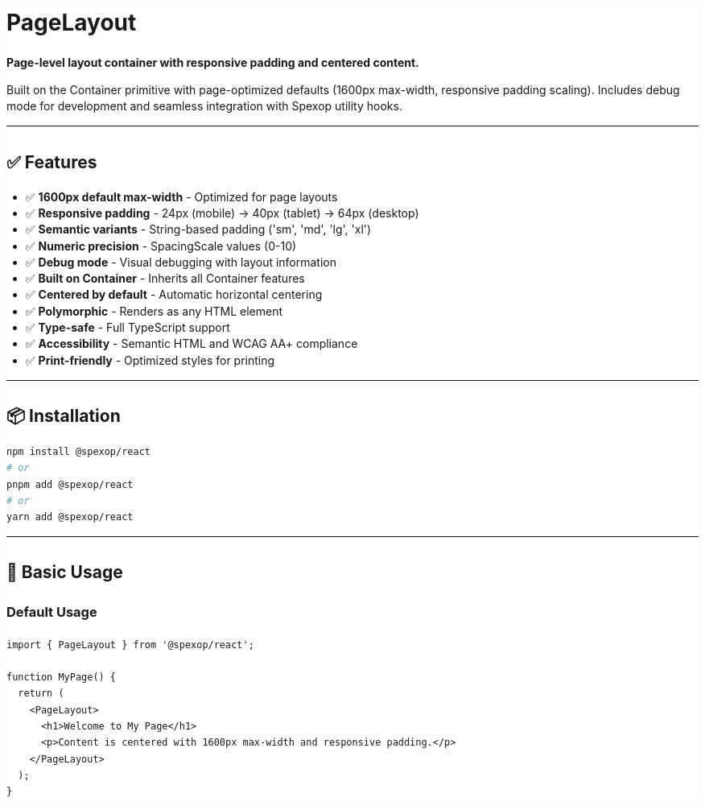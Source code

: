 # PageLayout

**Page-level layout container with responsive padding and centered content.**

Built on the Container primitive with page-optimized defaults (1600px max-width, responsive padding scaling). Includes debug mode for development and seamless integration with Spexop utility hooks.

---

## ✅ Features

- ✅ **1600px default max-width** - Optimized for page layouts
- ✅ **Responsive padding** - 24px (mobile) → 40px (tablet) → 64px (desktop)
- ✅ **Semantic variants** - String-based padding ('sm', 'md', 'lg', 'xl')
- ✅ **Numeric precision** - SpacingScale values (0-10)
- ✅ **Debug mode** - Visual debugging with layout information
- ✅ **Built on Container** - Inherits all Container features
- ✅ **Centered by default** - Automatic horizontal centering
- ✅ **Polymorphic** - Renders as any HTML element
- ✅ **Type-safe** - Full TypeScript support
- ✅ **Accessibility** - Semantic HTML and WCAG AA+ compliance
- ✅ **Print-friendly** - Optimized styles for printing

---

## 📦 Installation

```bash
npm install @spexop/react
# or
pnpm add @spexop/react
# or
yarn add @spexop/react
```

---

## 🎯 Basic Usage

### Default Usage

```tsx
import { PageLayout } from '@spexop/react';

function MyPage() {
  return (
    <PageLayout>
      <h1>Welcome to My Page</h1>
      <p>Content is centered with 1600px max-width and responsive padding.</p>
    </PageLayout>
  );
}
```
